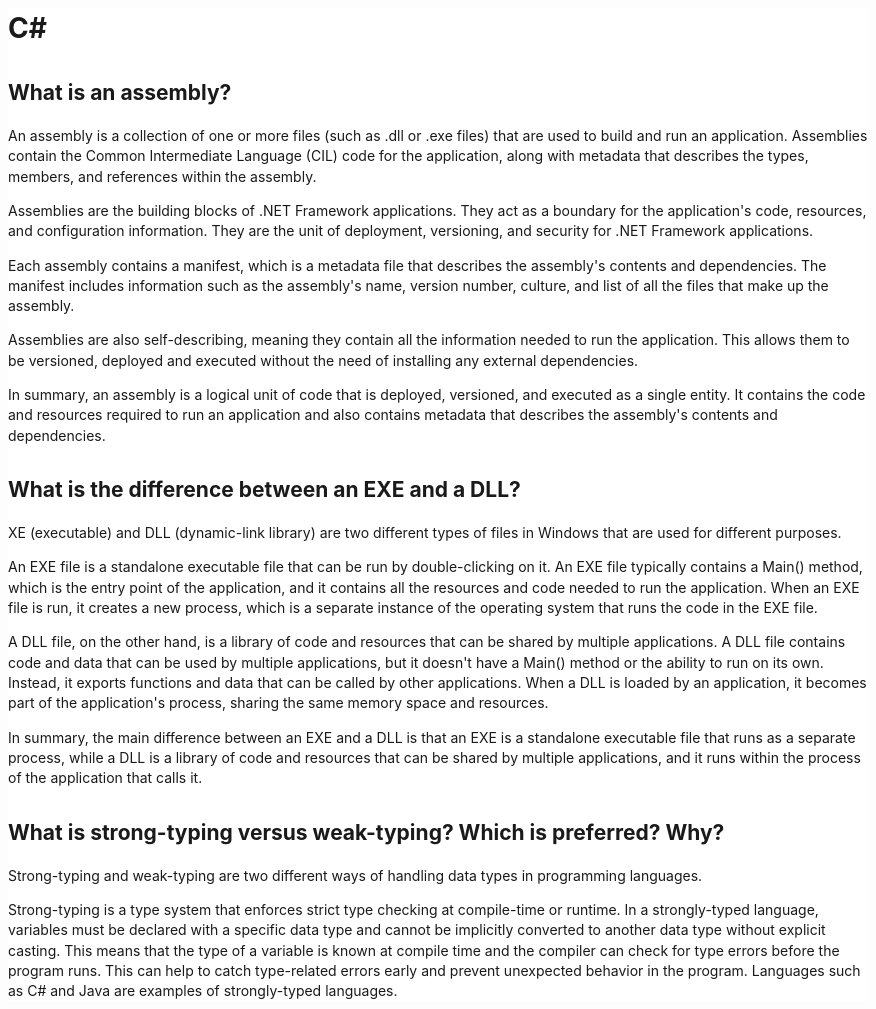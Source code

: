 
# C\#

## What is an assembly?

An assembly is a collection of one or more files (such as .dll or .exe files) that are used to build and run an application. Assemblies contain the Common Intermediate Language (CIL) code for the application, along with metadata that describes the types, members, and references within the assembly.

Assemblies are the building blocks of .NET Framework applications. They act as a boundary for the application's code, resources, and configuration information. They are the unit of deployment, versioning, and security for .NET Framework applications.

Each assembly contains a manifest, which is a metadata file that describes the assembly's contents and dependencies. The manifest includes information such as the assembly's name, version number, culture, and list of all the files that make up the assembly.

Assemblies are also self-describing, meaning they contain all the information needed to run the application. This allows them to be versioned, deployed and executed without the need of installing any external dependencies.

In summary, an assembly is a logical unit of code that is deployed, versioned, and executed as a single entity. It contains the code and resources required to run an application and also contains metadata that describes the assembly's contents and dependencies.

## What is the difference between an EXE and a DLL?

XE (executable) and DLL (dynamic-link library) are two different types of files in Windows that are used for different purposes.

An EXE file is a standalone executable file that can be run by double-clicking on it. An EXE file typically contains a Main() method, which is the entry point of the application, and it contains all the resources and code needed to run the application. When an EXE file is run, it creates a new process, which is a separate instance of the operating system that runs the code in the EXE file.

A DLL file, on the other hand, is a library of code and resources that can be shared by multiple applications. A DLL file contains code and data that can be used by multiple applications, but it doesn't have a Main() method or the ability to run on its own. Instead, it exports functions and data that can be called by other applications. When a DLL is loaded by an application, it becomes part of the application's process, sharing the same memory space and resources.

In summary, the main difference between an EXE and a DLL is that an EXE is a standalone executable file that runs as a separate process, while a DLL is a library of code and resources that can be shared by multiple applications, and it runs within the process of the application that calls it.

## What is strong-typing versus weak-typing? Which is preferred? Why?

Strong-typing and weak-typing are two different ways of handling data types in programming languages.

Strong-typing is a type system that enforces strict type checking at compile-time or runtime. In a strongly-typed language, variables must be declared with a specific data type and cannot be implicitly converted to another data type without explicit casting. This means that the type of a variable is known at compile time and the compiler can check for type errors before the program runs. This can help to catch type-related errors early and prevent unexpected behavior in the program. Languages such as C# and Java are examples of strongly-typed languages.

